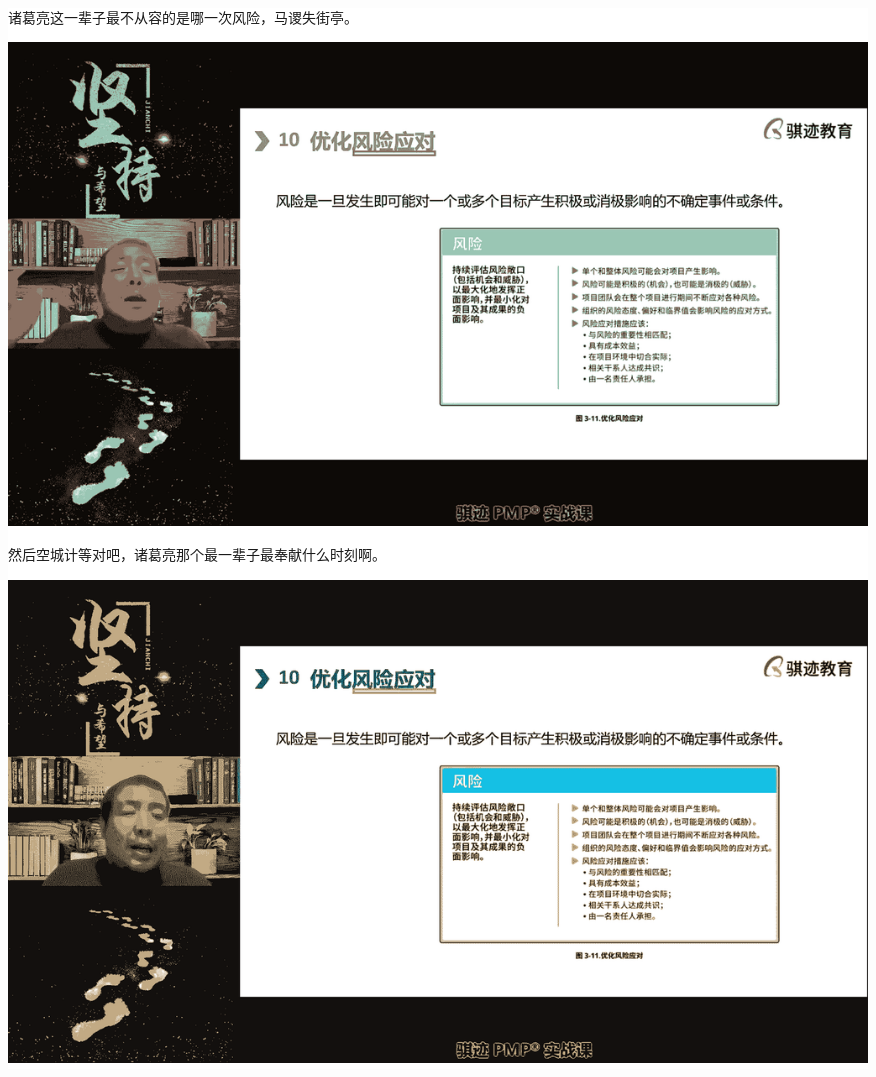 诸葛亮这一辈子最不从容的是哪一次风险，马谡失街亭。

![](img/9fdd875050278c68a47d60159025032d_261.png)

然后空城计等对吧，诸葛亮那个最一辈子最奉献什么时刻啊。

![](img/9fdd875050278c68a47d60159025032d_263.png)
